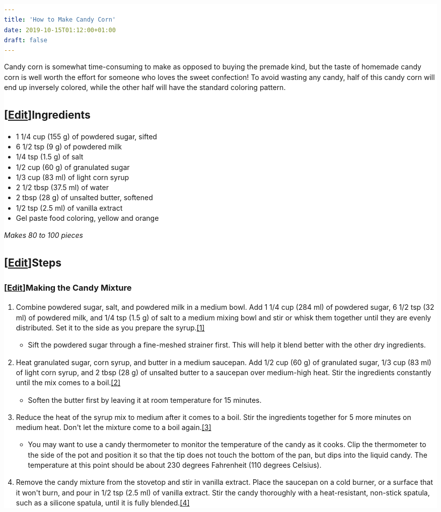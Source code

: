 ```yaml
---
title: 'How to Make Candy Corn'
date: 2019-10-15T01:12:00+01:00
draft: false
---
```


Candy corn is somewhat time-consuming to make as opposed to buying the premade kind, but the taste of homemade candy corn is well worth the effort for someone who loves the sweet confection! To avoid wasting any candy, half of this candy corn will end up inversely colored, while the other half will have the standard coloring pattern.

\[[Edit](https://www.wikihow.com/index.php?title=Make-Candy-Corn&action=edit&section=1 "Edit section: Ingredients")\]Ingredients
--------------------------------------------------------------------------------------------------------------------------------

*   1 1/4 cup (155 g) of powdered sugar, sifted
*   6 1/2 tsp (9 g) of powdered milk
*   1/4 tsp (1.5 g) of salt
*   1/2 cup (60 g) of granulated sugar
*   1/3 cup (83 ml) of light corn syrup
*   2 1/2 tbsp (37.5 ml) of water
*   2 tbsp (28 g) of unsalted butter, softened
*   1/2 tsp (2.5 ml) of vanilla extract
*   Gel paste food coloring, yellow and orange

_Makes 80 to 100 pieces_

\[[Edit](https://www.wikihow.com/index.php?title=Make-Candy-Corn&action=edit&section=2 "Edit section: Steps")\]Steps
--------------------------------------------------------------------------------------------------------------------

### \[[Edit](https://www.wikihow.com/index.php?title=Make-Candy-Corn&action=edit&section=3 "Edit section: Making the Candy Mixture")\]Making the Candy Mixture

1.  Combine powdered sugar, salt, and powdered milk in a medium bowl. Add 1 1/4 cup (284 ml) of powdered sugar, 6 1/2 tsp (32 ml) of powdered milk, and 1/4 tsp (1.5 g) of salt to a medium mixing bowl and stir or whisk them together until they are evenly distributed. Set it to the side as you prepare the syrup.[\[1\]](#_note-1)  
      
    *   Sift the powdered sugar through a fine-meshed strainer first. This will help it blend better with the other dry ingredients.
2.  Heat granulated sugar, corn syrup, and butter in a medium saucepan. Add 1/2 cup (60 g) of granulated sugar, 1/3 cup (83 ml) of light corn syrup, and 2 tbsp (28 g) of unsalted butter to a saucepan over medium-high heat. Stir the ingredients constantly until the mix comes to a boil.[\[2\]](#_note-2)  
      
    *   Soften the butter first by leaving it at room temperature for 15 minutes.
3.  Reduce the heat of the syrup mix to medium after it comes to a boil. Stir the ingredients together for 5 more minutes on medium heat. Don't let the mixture come to a boil again.[\[3\]](#_note-3)  
      
    *   You may want to use a candy thermometer to monitor the temperature of the candy as it cooks. Clip the thermometer to the side of the pot and position it so that the tip does not touch the bottom of the pan, but dips into the liquid candy. The temperature at this point should be about 230 degrees Fahrenheit (110 degrees Celsius).
4.  Remove the candy mixture from the stovetop and stir in vanilla extract. Place the saucepan on a cold burner, or a surface that it won't burn, and pour in 1/2 tsp (2.5 ml) of vanilla extract. Stir the candy thoroughly with a heat-resistant, non-stick spatula, such as a silicone spatula, until it is fully blended.[\[4\]](#_note-4)  
      